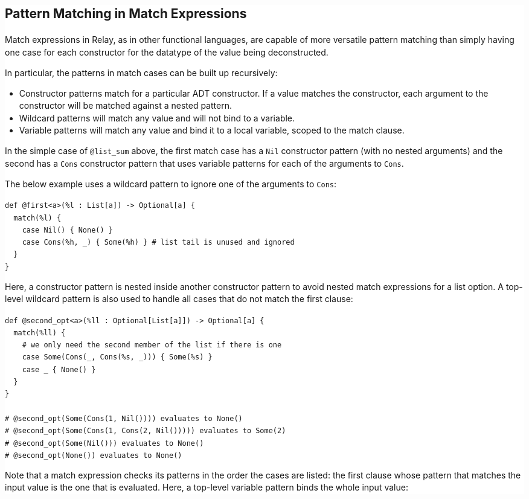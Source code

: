 ## Pattern Matching in Match Expressions

Match expressions in Relay, as in other functional languages, are
capable of more versatile pattern matching than simply having one case
for each constructor for the datatype of the value being deconstructed.

In particular, the patterns in match cases can be built up recursively:

-   Constructor patterns match for a particular ADT constructor. If a
    value matches the constructor, each argument to the constructor will
    be matched against a nested pattern.
-   Wildcard patterns will match any value and will not bind to a
    variable.
-   Variable patterns will match any value and bind it to a local
    variable, scoped to the match clause.

In the simple case of `@list_sum` above, the first match case has a
`Nil` constructor pattern (with no nested arguments) and the second has
a `Cons` constructor pattern that uses variable patterns for each of the
arguments to `Cons`.

The below example uses a wildcard pattern to ignore one of the arguments
to `Cons`:

```
def @first<a>(%l : List[a]) -> Optional[a] {
  match(%l) {
    case Nil() { None() }
    case Cons(%h, _) { Some(%h) } # list tail is unused and ignored
  }
}
```

Here, a constructor pattern is nested inside another constructor pattern
to avoid nested match expressions for a list option. A top-level
wildcard pattern is also used to handle all cases that do not match the
first clause:

```
def @second_opt<a>(%ll : Optional[List[a]]) -> Optional[a] {
  match(%ll) {
    # we only need the second member of the list if there is one
    case Some(Cons(_, Cons(%s, _))) { Some(%s) }
    case _ { None() }
  }
}

# @second_opt(Some(Cons(1, Nil()))) evaluates to None()
# @second_opt(Some(Cons(1, Cons(2, Nil())))) evaluates to Some(2)
# @second_opt(Some(Nil())) evaluates to None()
# @second_opt(None()) evaluates to None()
```

Note that a match expression checks its patterns in the order the cases
are listed: the first clause whose pattern that matches the input value
is the one that is evaluated. Here, a top-level variable pattern binds
the whole input value:
